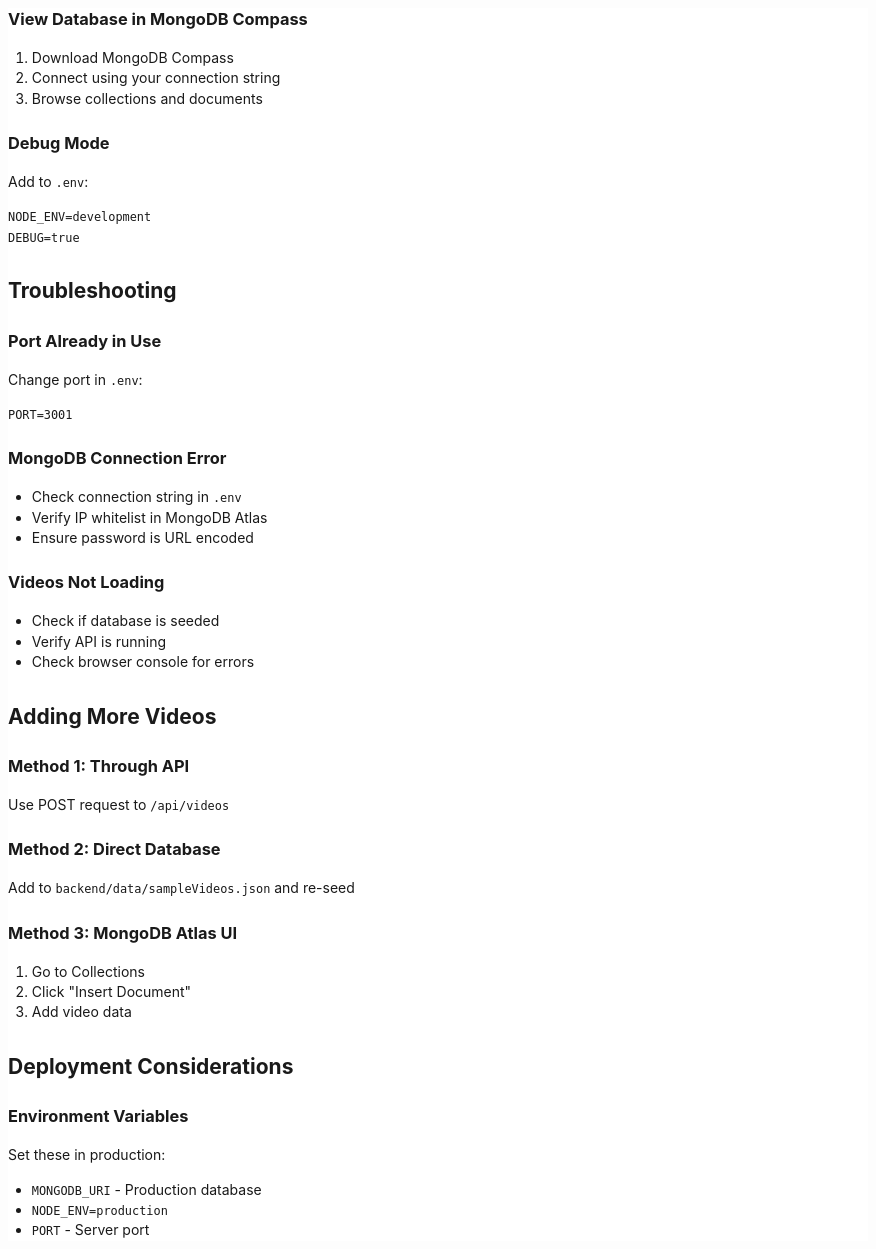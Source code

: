 ### View Database in MongoDB Compass
1. Download MongoDB Compass
2. Connect using your connection string
3. Browse collections and documents

### Debug Mode
Add to `.env`:
```
NODE_ENV=development
DEBUG=true
```

## Troubleshooting

### Port Already in Use
Change port in `.env`:
```
PORT=3001
```

### MongoDB Connection Error
- Check connection string in `.env`
- Verify IP whitelist in MongoDB Atlas
- Ensure password is URL encoded

### Videos Not Loading
- Check if database is seeded
- Verify API is running
- Check browser console for errors

## Adding More Videos

### Method 1: Through API
Use POST request to `/api/videos`

### Method 2: Direct Database
Add to `backend/data/sampleVideos.json` and re-seed

### Method 3: MongoDB Atlas UI
1. Go to Collections
2. Click "Insert Document"
3. Add video data

## Deployment Considerations

### Environment Variables
Set these in production:
- `MONGODB_URI` - Production database
- `NODE_ENV=production`
- `PORT` - Server port
